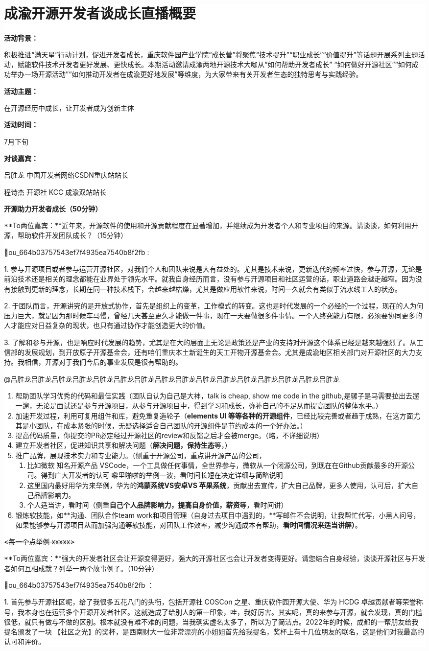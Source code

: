 # 成渝开源开发者谈成长直播概要

**活动背景：**

积极推进“满天星”行动计划，促进开发者成长，重庆软件园产业学院“成长营”将聚焦“技术提升”“职业成长”“价值提升”等话题开展系列主题活动，赋能软件技术开发者更好发展、更快成长。本期活动邀请成渝两地开源技术大咖从“如何帮助开发者成长” “如何做好开源社区”“如何成功举办一场开源活动”“如何推动开发者在成渝更好地发展”等维度，为大家带来有关开发者生态的独特思考与实践经验。

**活动主题：**

在开源经历中成长，让开发者成为创新主体

**活动时间：**

7月下旬

**对谈嘉宾：**

吕胜龙 中国开发者网络CSDN重庆站站长

程诗杰 开源社 KCC 成渝双站站长

**开源助力开发者成长（50分钟）**

**To两位嘉宾：**近年来，开源软件的使用和开源贡献程度在显著增加，并继续成为开发者个人和专业项目的来源。请谈谈，如何利用开源，帮助软件开发团队成长？（15分钟）

👤ou_664b03757543ef7f4935ea7540b8f2fb :

1\. 参与开源项目或者参与运营开源社区，对我们个人和团队来说是大有益处的。尤其是技术来说，更新迭代的频率过快，参与开源，无论是前沿技术还是相关的理念都能在业界处于领先水平。就我自身经历而言，没有参与开源项目和社区运营的话，职业道路会越走越窄。因为没有接触到更新的理念，长期在同一种技术栈下，会越来越枯燥，尤其是做应用软件来说，时间一久就会有类似于流水线工人的状态。

2\. 于团队而言，开源讲究的是开放式协作，首先是组织上的变革，工作模式的转变。这也是时代发展的一个必经的一个过程，现在的人为何压力巨大，就是因为那时候车马慢，曾经几天甚至更久才能做一件事，现在一天要做很多件事情。一个人终究能力有限，必须要协同更多的人才能应对日益复杂的现状，也只有通过协作才能创造更大的价值。

3\. 了解和参与开源，也是响应时代发展的趋势，尤其是在大的层面上无论是政策还是产业的支持对开源这个体系已经是越来越强烈了。从工信部的发展规划，到开放原子开源基金会，还有咱们重庆本土新诞生的天工开物开源基金会。尤其是成渝地区相关部门对开源社区的大力支持。我相信，开源对于我们今后的事业发展是很有帮助的。

@吕胜龙吕胜龙吕胜龙吕胜龙吕胜龙吕胜龙吕胜龙吕胜龙吕胜龙吕胜龙吕胜龙吕胜龙吕胜龙吕胜龙吕胜龙吕胜龙

1.  帮助团队学习优秀的代码和最佳实践（团队自认为自己是大神，talk is cheap, show me code in the github,是骡子是马需要拉出去遛一遛，无论是面试还是参与开源项目，从参与开源项目中，得到学习和成长，弥补自己的不足从而提高团队的整体水平。）
2.  加速开发过程，利用可复用组件和库，避免重复造轮子（**elements UI 等等各种的开源组件**，已经比较完善或者趋于成熟，在这方面尤其是小团队，在成本紧张的时候，无疑选择适合自己团队的开源组件是节约成本的一个好办法。）
3.  提高代码质量，你提交的PR必定经过开源社区的review和反馈之后才会被merge。（略，不详细说明）
4.  建立开发者社区，促进知识共享和解决问题（**解决问题，保持生态**等，）
5.  推广品牌，展现技术实力和专业能力。（侧重于开源公司，重点讲开源产品的公司，
    1.  比如微软 知名开源产品 VSCode，一个工具做任何事情，全世界参与，微软从一个闭源公司，到现在在Github贡献最多的开源公司。得到广大开发者的认可 噼里啪啦的举例一波，看时间长短在决定详细与简略说明
    2.  这里国内最好用华为来举例，华为的**鸿蒙系统VS安卓VS 苹果系统**，贡献出去宣传，扩大自己品牌，更多人使用，认可后，扩大自己品牌影响力。
    3.  个人适当讲，看时间（侧重**自己个人品牌影响力，提高自身价值，薪资**等，看时间讲）
6.  锻炼软技能，如**沟通、团队合作team work和项目管理（自身过去项目中遇到的，**写邮件不会说明，让我帮忙代写，小黑人问号，如果能够参与开源项目从而加强沟通等软技能，对团队工作效率，减少沟通成本有帮助，**看时间情况来适当讲解）**。

~~&lt;每一个点举例 xxxxx&gt;~~

**To两位嘉宾：**强大的开发者社区会让开源变得更好，强大的开源社区也会让开发者变得更好。请您结合自身经验，谈谈开源社区与开发者如何互相成就？列举一两个故事例子。（10分钟）

👤ou_664b03757543ef7f4935ea7540b8f2fb ：

1\. 首先参与开源社区呢，给了我很多五花八门的头衔，包括开源社 COSCon 之星、重庆软件园开源大使、华为 HCDG 卓越贡献者等荣誉称号，我本身也在运营多个开源开发者社区。这就造成了给别人的第一印象，哇，我好厉害。其实呢，真的来参与开源，就会发现，真的门槛很低，就只有做与不做的区别。根本就没有难不难的问题，当我确实虚名太多了，所以为了简洁点。2022年的时候，成都的一帮朋友给我提名颁发了一块 【社区之光】的奖杯，是西南财大一位非常漂亮的小姐姐首先给我提名，奖杯上有十几位朋友的联名，这是他们对我最高的认可和评价。
